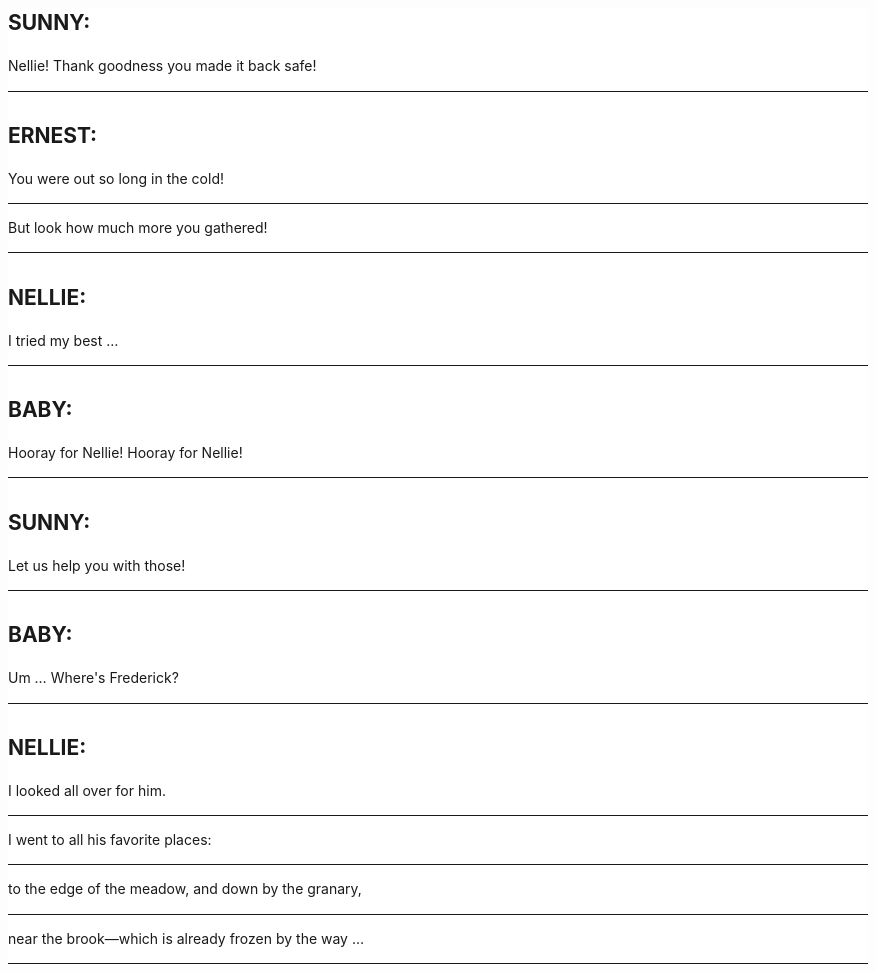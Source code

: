 
## SUNNY:
Nellie! Thank goodness you made it back safe!

---

## ERNEST:
You were out so long in the cold!

---

But look how much more you gathered!

---

## NELLIE:
I tried my best …

---

## BABY:
Hooray for Nellie! Hooray for Nellie!

---

## SUNNY:
Let us help you with those!

---

## BABY:
Um … Where's Frederick?

---

## NELLIE:
I looked all over for him.

---

I went to all his favorite places:

---

to the edge of the meadow, and down by the granary,

---

near the brook—which is already frozen by the way …

---

